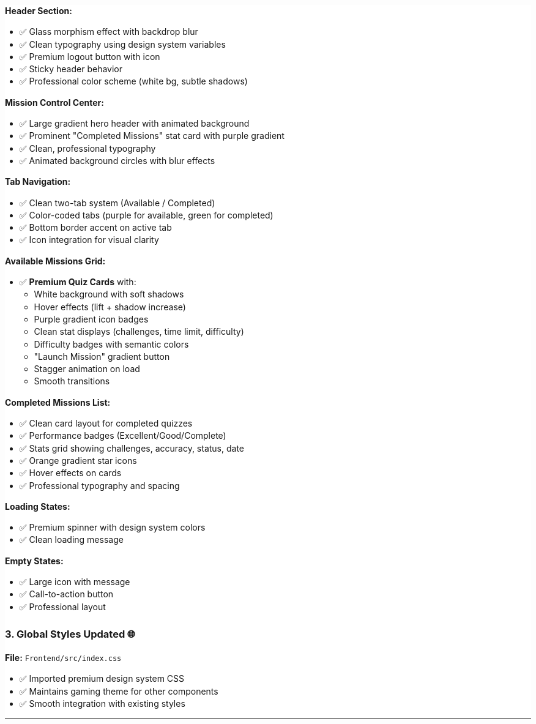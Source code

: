 **Header Section:**
- ✅ Glass morphism effect with backdrop blur
- ✅ Clean typography using design system variables
- ✅ Premium logout button with icon
- ✅ Sticky header behavior
- ✅ Professional color scheme (white bg, subtle shadows)

**Mission Control Center:**
- ✅ Large gradient hero header with animated background
- ✅ Prominent "Completed Missions" stat card with purple gradient
- ✅ Clean, professional typography
- ✅ Animated background circles with blur effects

**Tab Navigation:**
- ✅ Clean two-tab system (Available / Completed)
- ✅ Color-coded tabs (purple for available, green for completed)
- ✅ Bottom border accent on active tab
- ✅ Icon integration for visual clarity

**Available Missions Grid:**
- ✅ **Premium Quiz Cards** with:
  - White background with soft shadows
  - Hover effects (lift + shadow increase)
  - Purple gradient icon badges
  - Clean stat displays (challenges, time limit, difficulty)
  - Difficulty badges with semantic colors
  - "Launch Mission" gradient button
  - Stagger animation on load
  - Smooth transitions

**Completed Missions List:**
- ✅ Clean card layout for completed quizzes
- ✅ Performance badges (Excellent/Good/Complete)
- ✅ Stats grid showing challenges, accuracy, status, date
- ✅ Orange gradient star icons
- ✅ Hover effects on cards
- ✅ Professional typography and spacing

**Loading States:**
- ✅ Premium spinner with design system colors
- ✅ Clean loading message

**Empty States:**
- ✅ Large icon with message
- ✅ Call-to-action button
- ✅ Professional layout

### 3. **Global Styles Updated** 🌐
**File:** `Frontend/src/index.css`
- ✅ Imported premium design system CSS
- ✅ Maintains gaming theme for other components
- ✅ Smooth integration with existing styles

---
